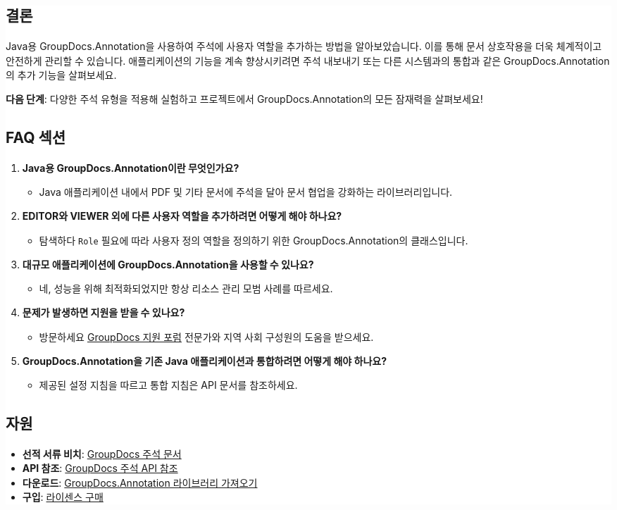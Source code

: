 ## 결론

Java용 GroupDocs.Annotation을 사용하여 주석에 사용자 역할을 추가하는 방법을 알아보았습니다. 이를 통해 문서 상호작용을 더욱 체계적이고 안전하게 관리할 수 있습니다. 애플리케이션의 기능을 계속 향상시키려면 주석 내보내기 또는 다른 시스템과의 통합과 같은 GroupDocs.Annotation의 추가 기능을 살펴보세요.

**다음 단계**: 다양한 주석 유형을 적용해 실험하고 프로젝트에서 GroupDocs.Annotation의 모든 잠재력을 살펴보세요!

## FAQ 섹션

1. **Java용 GroupDocs.Annotation이란 무엇인가요?**
   - Java 애플리케이션 내에서 PDF 및 기타 문서에 주석을 달아 문서 협업을 강화하는 라이브러리입니다.

2. **EDITOR와 VIEWER 외에 다른 사용자 역할을 추가하려면 어떻게 해야 하나요?**
   - 탐색하다 `Role` 필요에 따라 사용자 정의 역할을 정의하기 위한 GroupDocs.Annotation의 클래스입니다.

3. **대규모 애플리케이션에 GroupDocs.Annotation을 사용할 수 있나요?**
   - 네, 성능을 위해 최적화되었지만 항상 리소스 관리 모범 사례를 따르세요.

4. **문제가 발생하면 지원을 받을 수 있나요?**
   - 방문하세요 [GroupDocs 지원 포럼](https://forum.groupdocs.com/c/annotation/) 전문가와 지역 사회 구성원의 도움을 받으세요.

5. **GroupDocs.Annotation을 기존 Java 애플리케이션과 통합하려면 어떻게 해야 하나요?**
   - 제공된 설정 지침을 따르고 통합 지침은 API 문서를 참조하세요.

## 자원
- **선적 서류 비치**: [GroupDocs 주석 문서](https://docs.groupdocs.com/annotation/java/)
- **API 참조**: [GroupDocs 주석 API 참조](https://reference.groupdocs.com/annotation/java/)
- **다운로드**: [GroupDocs.Annotation 라이브러리 가져오기](https://releases.groupdocs.com/annotation/java/)
- **구입**: [라이센스 구매](https://purchase.groupdocs.com/license)